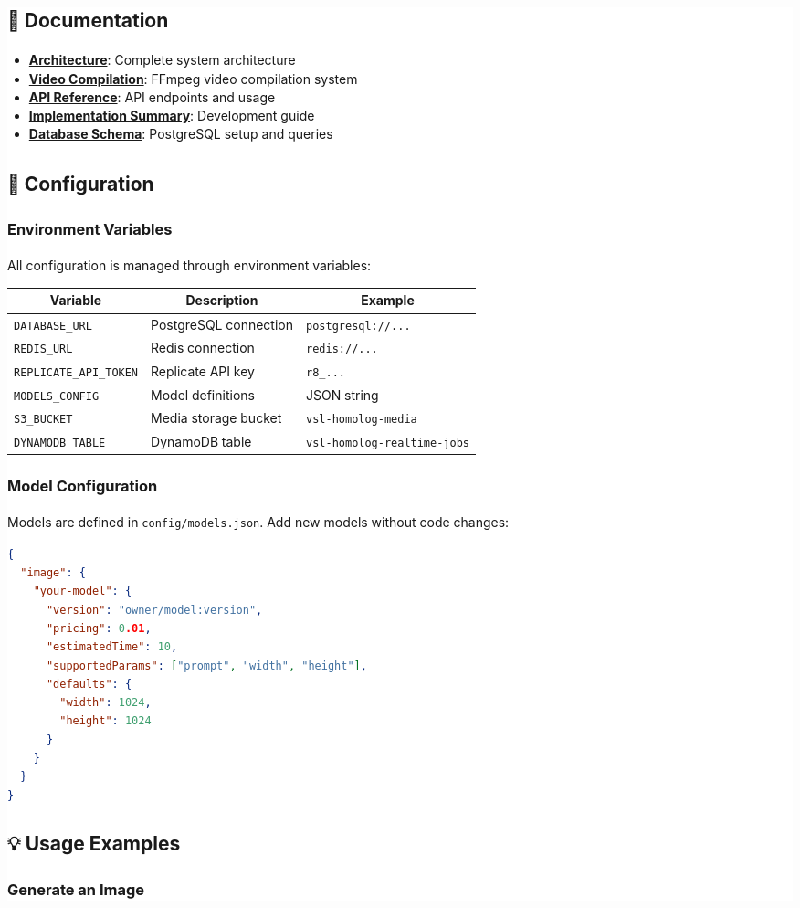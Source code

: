 ## 📖 Documentation

- **[Architecture](docs/ARCHITECTURE.md)**: Complete system architecture
- **[Video Compilation](docs/VIDEO_COMPILATION.md)**: FFmpeg video compilation system
- **[API Reference](docs/API.md)**: API endpoints and usage
- **[Implementation Summary](docs/IMPLEMENTATION_SUMMARY.md)**: Development guide
- **[Database Schema](database/README.md)**: PostgreSQL setup and queries

## 🔧 Configuration

### Environment Variables

All configuration is managed through environment variables:

| Variable | Description | Example |
|----------|-------------|---------|
| `DATABASE_URL` | PostgreSQL connection | `postgresql://...` |
| `REDIS_URL` | Redis connection | `redis://...` |
| `REPLICATE_API_TOKEN` | Replicate API key | `r8_...` |
| `MODELS_CONFIG` | Model definitions | JSON string |
| `S3_BUCKET` | Media storage bucket | `vsl-homolog-media` |
| `DYNAMODB_TABLE` | DynamoDB table | `vsl-homolog-realtime-jobs` |

### Model Configuration

Models are defined in `config/models.json`. Add new models without code changes:

```json
{
  "image": {
    "your-model": {
      "version": "owner/model:version",
      "pricing": 0.01,
      "estimatedTime": 10,
      "supportedParams": ["prompt", "width", "height"],
      "defaults": {
        "width": 1024,
        "height": 1024
      }
    }
  }
}
```

## 💡 Usage Examples

### Generate an Image
